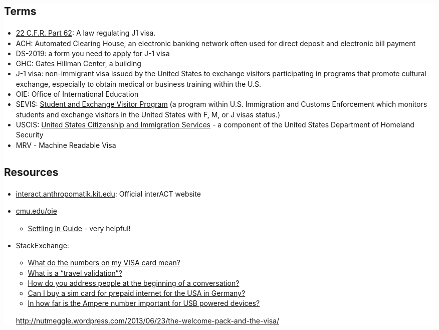 ## Terms
* [22 C.F.R. Part 62](http://www.nafsa.org/_/file/_/amresource/22cfr62.htm): A law regulating J1 visa.
* ACH: Automated Clearing House, an electronic banking network often used for direct deposit and electronic bill payment
* DS-2019: a form you need to apply for J-1 visa
* GHC: Gates Hillman Center, a building
* [J-1 visa](https://en.wikipedia.org/wiki/J-1_visa): non-immigrant visa issued
  by the United States to exchange visitors participating in programs that
  promote cultural exchange, especially to obtain medical or business training
  within the U.S.
* OIE: Office of International Education
* SEVIS: [Student and Exchange Visitor Program](https://en.wikipedia.org/wiki/Student_and_Exchange_Visitor_Program)
  (a program within U.S. Immigration and Customs Enforcement which monitors
  students and exchange visitors in the United States with F, M, or J visas
  status.)
* USCIS: [United States Citizenship and Immigration Services](https://en.wikipedia.org/wiki/United_States_Citizenship_and_Immigration_Services) - a component of the United States Department of Homeland Security
* MRV - Machine Readable Visa

## Resources
* [interact.anthropomatik.kit.edu](http://interact.anthropomatik.kit.edu): Official interACT website
* [cmu.edu/oie](http://cmu.edu/oie)
  * [Settling in Guide](http://www.studentaffairs.cmu.edu/oie/settlinginguides/preparing.html) - very helpful!
* StackExchange:
  * [What do the numbers on my VISA card mean?](http://money.stackexchange.com/q/29779/2731)
  * [What is a “travel validation”?](http://english.stackexchange.com/q/162105/9880)
  * [How do you address people at the beginning of a conversation?](http://english.stackexchange.com/q/164992/9880)
  * [Can I buy a sim card for prepaid internet for the USA in Germany?](http://travel.stackexchange.com/q/26551/13107)
  * [In how far is the Ampere number important for USB powered devices?](http://superuser.com/q/747265/64857)


  http://nutmeggle.wordpress.com/2013/06/23/the-welcome-pack-and-the-visa/